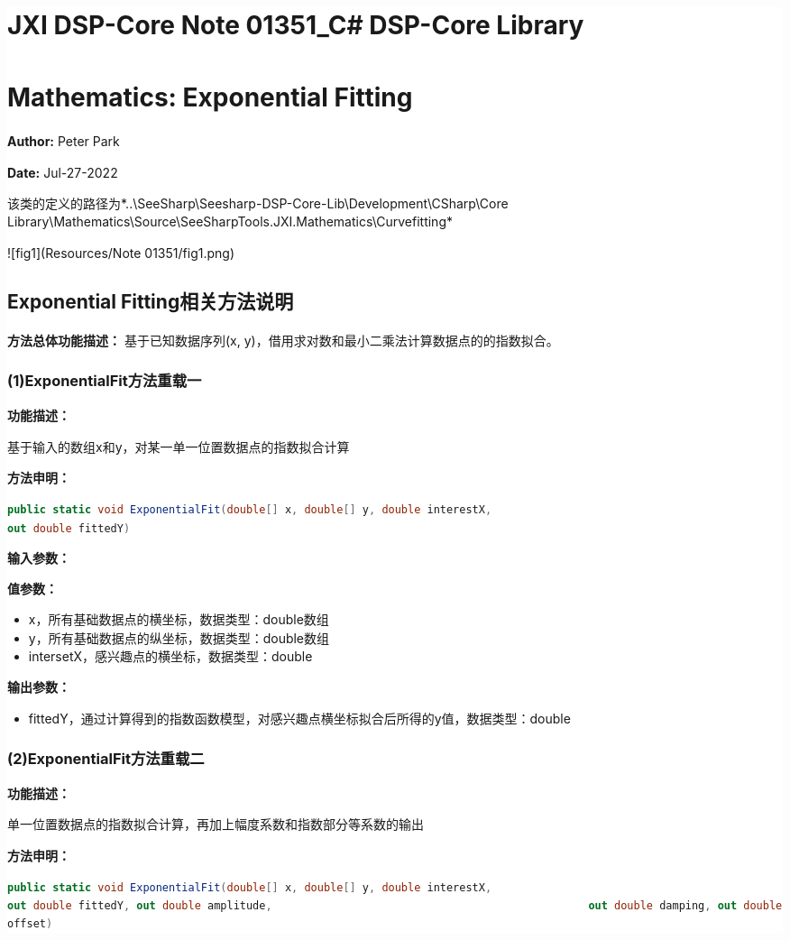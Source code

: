 # JXI DSP-Core Note 01351_C# DSP-Core Library

# Mathematics: Exponential Fitting

**Author:** Peter Park

**Date:** Jul-27-2022



该类的定义的路径为*..\SeeSharp\Seesharp-DSP-Core-Lib\Development\CSharp\Core Library\Mathematics\Source\SeeSharpTools.JXI.Mathematics\Curvefitting*

![fig1](Resources/Note 01351/fig1.png)

## Exponential Fitting相关方法说明

**方法总体功能描述：** 基于已知数据序列(x, y)，借用求对数和最小二乘法计算数据点的的指数拟合。 

### (1)ExponentialFit方法重载一

**功能描述：**

基于输入的数组x和y，对某一单一位置数据点的指数拟合计算

**方法申明：**

```c#
public static void ExponentialFit(double[] x, double[] y, double interestX,                                                 out double fittedY)
```

**输入参数：**

**值参数：**

* x，所有基础数据点的横坐标，数据类型：double数组
* y，所有基础数据点的纵坐标，数据类型：double数组
* intersetX，感兴趣点的横坐标，数据类型：double

**输出参数：**

* fittedY，通过计算得到的指数函数模型，对感兴趣点横坐标拟合后所得的y值，数据类型：double



### (2)ExponentialFit方法重载二

**功能描述：**

单一位置数据点的指数拟合计算，再加上幅度系数和指数部分等系数的输出

**方法申明：**

```c#
public static void ExponentialFit(double[] x, double[] y, double interestX,                                                 out double fittedY, out double amplitude,                                                 out double damping, out double offset)
```
